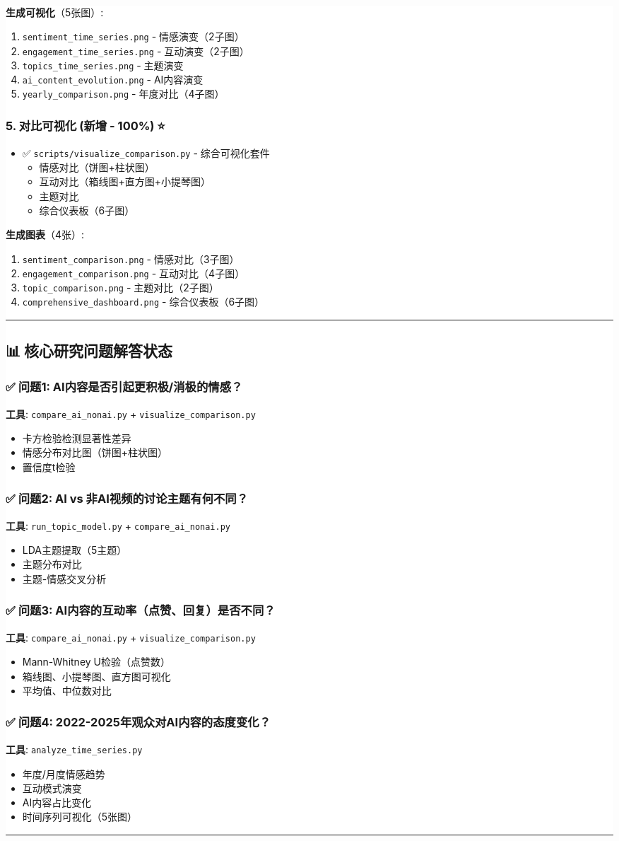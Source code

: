 **生成可视化**（5张图）:
1. `sentiment_time_series.png` - 情感演变（2子图）
2. `engagement_time_series.png` - 互动演变（2子图）
3. `topics_time_series.png` - 主题演变
4. `ai_content_evolution.png` - AI内容演变
5. `yearly_comparison.png` - 年度对比（4子图）

### 5. 对比可视化 (新增 - 100%) ⭐
- ✅ `scripts/visualize_comparison.py` - 综合可视化套件
  - 情感对比（饼图+柱状图）
  - 互动对比（箱线图+直方图+小提琴图）
  - 主题对比
  - 综合仪表板（6子图）

**生成图表**（4张）:
1. `sentiment_comparison.png` - 情感对比（3子图）
2. `engagement_comparison.png` - 互动对比（4子图）
3. `topic_comparison.png` - 主题对比（2子图）
4. `comprehensive_dashboard.png` - 综合仪表板（6子图）

---

## 📊 核心研究问题解答状态

### ✅ 问题1: AI内容是否引起更积极/消极的情感？
**工具**: `compare_ai_nonai.py` + `visualize_comparison.py`
- 卡方检验检测显著性差异
- 情感分布对比图（饼图+柱状图）
- 置信度t检验

### ✅ 问题2: AI vs 非AI视频的讨论主题有何不同？
**工具**: `run_topic_model.py` + `compare_ai_nonai.py`
- LDA主题提取（5主题）
- 主题分布对比
- 主题-情感交叉分析

### ✅ 问题3: AI内容的互动率（点赞、回复）是否不同？
**工具**: `compare_ai_nonai.py` + `visualize_comparison.py`
- Mann-Whitney U检验（点赞数）
- 箱线图、小提琴图、直方图可视化
- 平均值、中位数对比

### ✅ 问题4: 2022-2025年观众对AI内容的态度变化？
**工具**: `analyze_time_series.py`
- 年度/月度情感趋势
- 互动模式演变
- AI内容占比变化
- 时间序列可视化（5张图）

---
